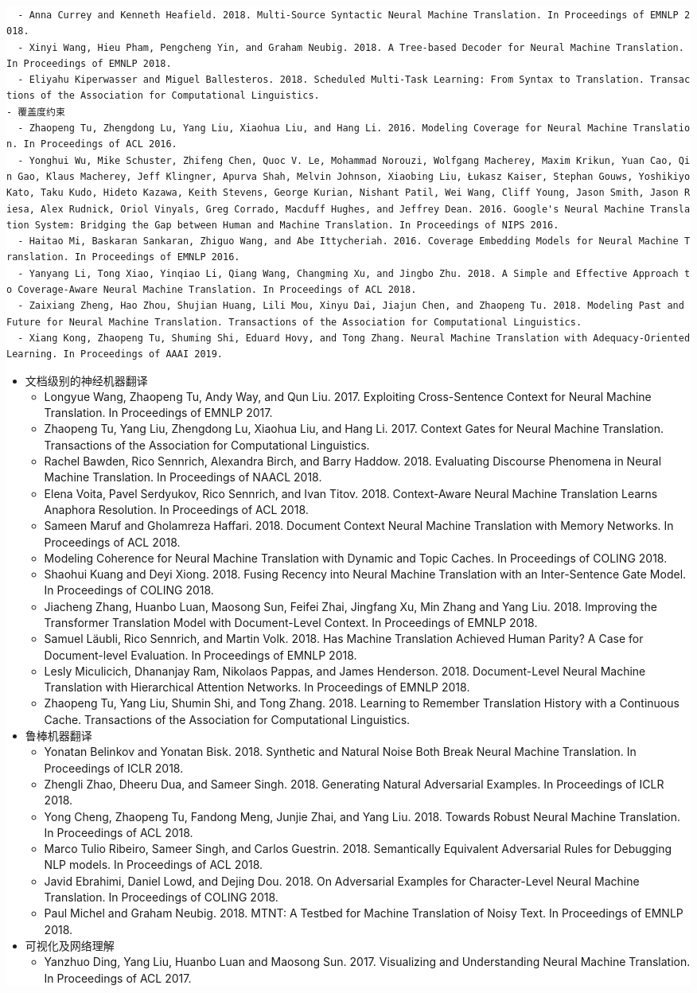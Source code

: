       - Anna Currey and Kenneth Heafield. 2018. Multi-Source Syntactic Neural Machine Translation. In Proceedings of EMNLP 2018.
      - Xinyi Wang, Hieu Pham, Pengcheng Yin, and Graham Neubig. 2018. A Tree-based Decoder for Neural Machine Translation. In Proceedings of EMNLP 2018.
      - Eliyahu Kiperwasser and Miguel Ballesteros. 2018. Scheduled Multi-Task Learning: From Syntax to Translation. Transactions of the Association for Computational Linguistics.
    - 覆盖度约束
      - Zhaopeng Tu, Zhengdong Lu, Yang Liu, Xiaohua Liu, and Hang Li. 2016. Modeling Coverage for Neural Machine Translation. In Proceedings of ACL 2016.
      - Yonghui Wu, Mike Schuster, Zhifeng Chen, Quoc V. Le, Mohammad Norouzi, Wolfgang Macherey, Maxim Krikun, Yuan Cao, Qin Gao, Klaus Macherey, Jeff Klingner, Apurva Shah, Melvin Johnson, Xiaobing Liu, Łukasz Kaiser, Stephan Gouws, Yoshikiyo Kato, Taku Kudo, Hideto Kazawa, Keith Stevens, George Kurian, Nishant Patil, Wei Wang, Cliff Young, Jason Smith, Jason Riesa, Alex Rudnick, Oriol Vinyals, Greg Corrado, Macduff Hughes, and Jeffrey Dean. 2016. Google's Neural Machine Translation System: Bridging the Gap between Human and Machine Translation. In Proceedings of NIPS 2016.
      - Haitao Mi, Baskaran Sankaran, Zhiguo Wang, and Abe Ittycheriah. 2016. Coverage Embedding Models for Neural Machine Translation. In Proceedings of EMNLP 2016.
      - Yanyang Li, Tong Xiao, Yinqiao Li, Qiang Wang, Changming Xu, and Jingbo Zhu. 2018. A Simple and Effective Approach to Coverage-Aware Neural Machine Translation. In Proceedings of ACL 2018.
      - Zaixiang Zheng, Hao Zhou, Shujian Huang, Lili Mou, Xinyu Dai, Jiajun Chen, and Zhaopeng Tu. 2018. Modeling Past and Future for Neural Machine Translation. Transactions of the Association for Computational Linguistics.
      - Xiang Kong, Zhaopeng Tu, Shuming Shi, Eduard Hovy, and Tong Zhang. Neural Machine Translation with Adequacy-Oriented Learning. In Proceedings of AAAI 2019.
  - 文档级别的神经机器翻译
    - Longyue Wang, Zhaopeng Tu, Andy Way, and Qun Liu. 2017. Exploiting Cross-Sentence Context for Neural Machine Translation. In Proceedings of EMNLP 2017.
    - Zhaopeng Tu, Yang Liu, Zhengdong Lu, Xiaohua Liu, and Hang Li. 2017. Context Gates for Neural Machine Translation. Transactions of the Association for Computational Linguistics.
    - Rachel Bawden, Rico Sennrich, Alexandra Birch, and Barry Haddow. 2018. Evaluating Discourse Phenomena in Neural Machine Translation. In Proceedings of NAACL 2018.
    - Elena Voita, Pavel Serdyukov, Rico Sennrich, and Ivan Titov. 2018. Context-Aware Neural Machine Translation Learns Anaphora Resolution. In Proceedings of ACL 2018.
    - Sameen Maruf and Gholamreza Haffari. 2018. Document Context Neural Machine Translation with Memory Networks. In Proceedings of ACL 2018.
    - Modeling Coherence for Neural Machine Translation with Dynamic and Topic Caches. In Proceedings of COLING 2018.
    - Shaohui Kuang and Deyi Xiong. 2018. Fusing Recency into Neural Machine Translation with an Inter-Sentence Gate Model. In Proceedings of COLING 2018.
    - Jiacheng Zhang, Huanbo Luan, Maosong Sun, Feifei Zhai, Jingfang Xu, Min Zhang and Yang Liu. 2018. Improving the Transformer Translation Model with Document-Level Context. In Proceedings of EMNLP 2018.
    - Samuel Läubli, Rico Sennrich, and Martin Volk. 2018. Has Machine Translation Achieved Human Parity? A Case for Document-level Evaluation. In Proceedings of EMNLP 2018.
    - Lesly Miculicich, Dhananjay Ram, Nikolaos Pappas, and James Henderson. 2018. Document-Level Neural Machine Translation with Hierarchical Attention Networks. In Proceedings of EMNLP 2018.
    - Zhaopeng Tu, Yang Liu, Shumin Shi, and Tong Zhang. 2018. Learning to Remember Translation History with a Continuous Cache. Transactions of the Association for Computational Linguistics.
  - 鲁棒机器翻译
    - Yonatan Belinkov and Yonatan Bisk. 2018. Synthetic and Natural Noise Both Break Neural Machine Translation. In Proceedings of ICLR 2018.
    - Zhengli Zhao, Dheeru Dua, and Sameer Singh. 2018. Generating Natural Adversarial Examples. In Proceedings of ICLR 2018.
    - Yong Cheng, Zhaopeng Tu, Fandong Meng, Junjie Zhai, and Yang Liu. 2018. Towards Robust Neural Machine Translation. In Proceedings of ACL 2018.
    - Marco Tulio Ribeiro, Sameer Singh, and Carlos Guestrin. 2018. Semantically Equivalent Adversarial Rules for Debugging NLP models. In Proceedings of ACL 2018.
    - Javid Ebrahimi, Daniel Lowd, and Dejing Dou. 2018. On Adversarial Examples for Character-Level Neural Machine Translation. In Proceedings of COLING 2018.
    - Paul Michel and Graham Neubig. 2018. MTNT: A Testbed for Machine Translation of Noisy Text. In Proceedings of EMNLP 2018.
  - 可视化及网络理解
    - Yanzhuo Ding, Yang Liu, Huanbo Luan and Maosong Sun. 2017. Visualizing and Understanding Neural Machine Translation. In Proceedings of ACL 2017.
